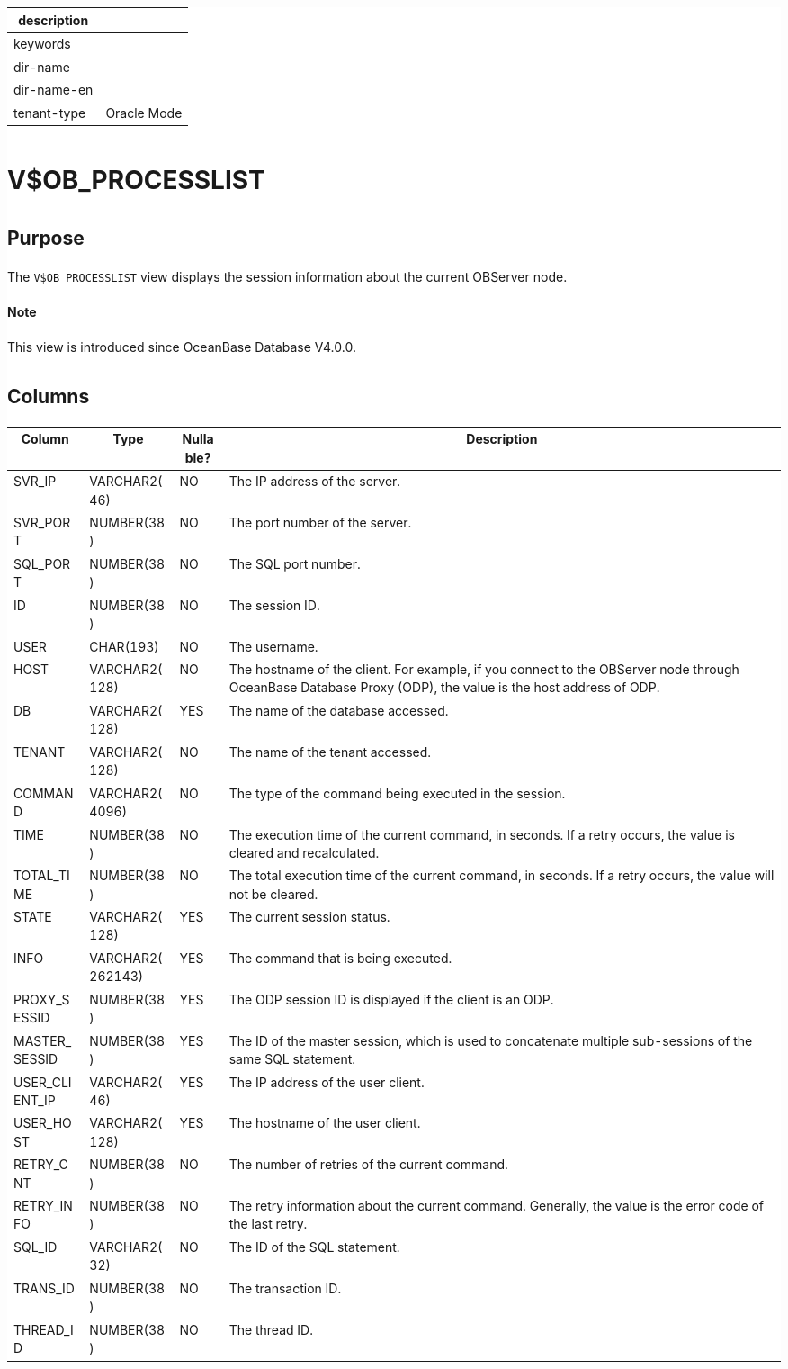 |description||
|---|---|
|keywords||
|dir-name||
|dir-name-en||
|tenant-type|Oracle Mode|

# V$OB_PROCESSLIST

## Purpose

The `V$OB_PROCESSLIST` view displays the session information about the current OBServer node.

<main id="notice" type='explain'>
  <h4>Note</h4>
  <p>This view is introduced since OceanBase Database V4.0.0. </p>
</main>

## Columns

| Column | Type | Nullable? | Description |
|----------------|------------------|------------|--------------------------------------------------------------|
| SVR_IP | VARCHAR2(46) | NO | The IP address of the server. |
| SVR_PORT | NUMBER(38) | NO | The port number of the server. |
| SQL_PORT | NUMBER(38) | NO | The SQL port number. |
| ID | NUMBER(38) | NO | The session ID. |
| USER | CHAR(193) | NO | The username. |
| HOST | VARCHAR2(128) | NO | The hostname of the client. For example, if you connect to the OBServer node through OceanBase Database Proxy (ODP), the value is the host address of ODP. |
| DB | VARCHAR2(128) | YES | The name of the database accessed. |
| TENANT | VARCHAR2(128) | NO | The name of the tenant accessed. |
| COMMAND | VARCHAR2(4096) | NO | The type of the command being executed in the session. |
| TIME | NUMBER(38) | NO | The execution time of the current command, in seconds. If a retry occurs, the value is cleared and recalculated. |
| TOTAL_TIME | NUMBER(38) | NO | The total execution time of the current command, in seconds. If a retry occurs, the value will not be cleared. |
| STATE | VARCHAR2(128) | YES | The current session status. |
| INFO | VARCHAR2(262143) | YES | The command that is being executed. |
| PROXY_SESSID | NUMBER(38) | YES | The ODP session ID is displayed if the client is an ODP. |
| MASTER_SESSID | NUMBER(38) | YES | The ID of the master session, which is used to concatenate multiple sub-sessions of the same SQL statement. |
| USER_CLIENT_IP | VARCHAR2(46) | YES | The IP address of the user client. |
| USER_HOST | VARCHAR2(128) | YES | The hostname of the user client. |
| RETRY_CNT | NUMBER(38) | NO | The number of retries of the current command. |
| RETRY_INFO | NUMBER(38) | NO | The retry information about the current command. Generally, the value is the error code of the last retry. |
| SQL_ID | VARCHAR2(32) | NO | The ID of the SQL statement. |
| TRANS_ID | NUMBER(38) | NO | The transaction ID. |
| THREAD_ID | NUMBER(38) | NO | The thread ID. |